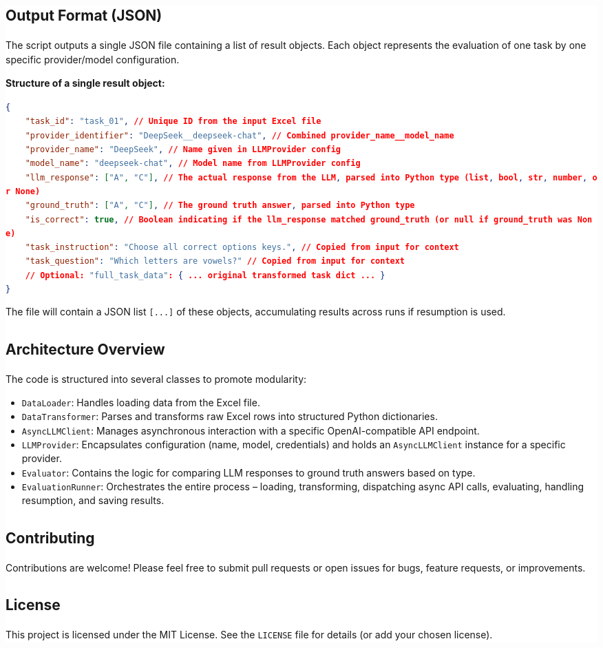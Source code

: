 ## Output Format (JSON)

The script outputs a single JSON file containing a list of result objects. Each object represents the evaluation of one task by one specific provider/model configuration.

**Structure of a single result object:**

```json
{
    "task_id": "task_01", // Unique ID from the input Excel file
    "provider_identifier": "DeepSeek__deepseek-chat", // Combined provider_name__model_name
    "provider_name": "DeepSeek", // Name given in LLMProvider config
    "model_name": "deepseek-chat", // Model name from LLMProvider config
    "llm_response": ["A", "C"], // The actual response from the LLM, parsed into Python type (list, bool, str, number, or None)
    "ground_truth": ["A", "C"], // The ground truth answer, parsed into Python type
    "is_correct": true, // Boolean indicating if the llm_response matched ground_truth (or null if ground_truth was None)
    "task_instruction": "Choose all correct options keys.", // Copied from input for context
    "task_question": "Which letters are vowels?" // Copied from input for context
    // Optional: "full_task_data": { ... original transformed task dict ... }
}
```

The file will contain a JSON list `[...]` of these objects, accumulating results across runs if resumption is used.

## Architecture Overview

The code is structured into several classes to promote modularity:

*   `DataLoader`: Handles loading data from the Excel file.
*   `DataTransformer`: Parses and transforms raw Excel rows into structured Python dictionaries.
*   `AsyncLLMClient`: Manages asynchronous interaction with a specific OpenAI-compatible API endpoint.
*   `LLMProvider`: Encapsulates configuration (name, model, credentials) and holds an `AsyncLLMClient` instance for a specific provider.
*   `Evaluator`: Contains the logic for comparing LLM responses to ground truth answers based on type.
*   `EvaluationRunner`: Orchestrates the entire process – loading, transforming, dispatching async API calls, evaluating, handling resumption, and saving results.

## Contributing

Contributions are welcome! Please feel free to submit pull requests or open issues for bugs, feature requests, or improvements.

## License

This project is licensed under the MIT License. See the `LICENSE` file for details (or add your chosen license).
